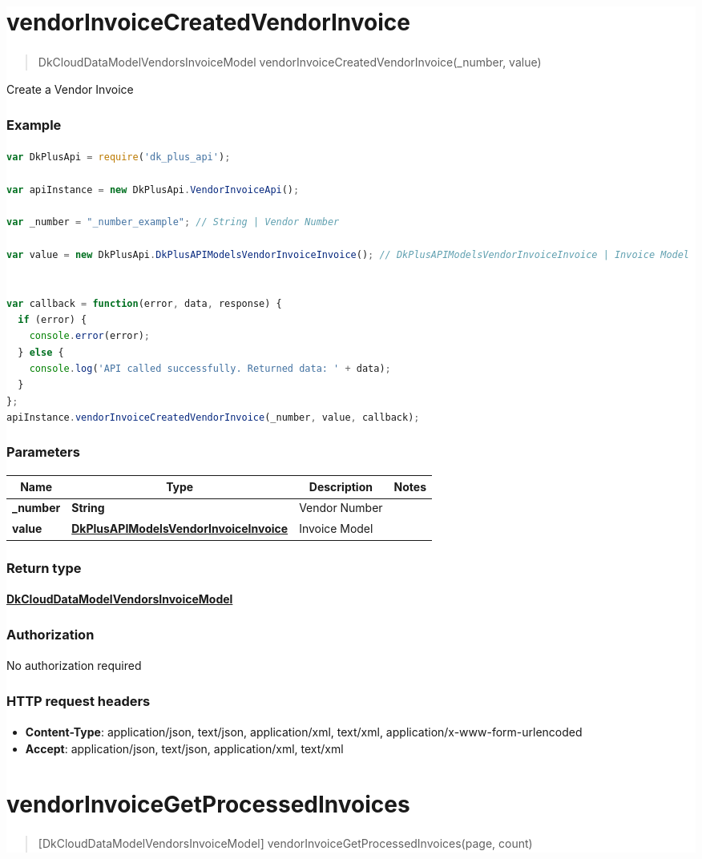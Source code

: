 <a name="vendorInvoiceCreatedVendorInvoice"></a>
# **vendorInvoiceCreatedVendorInvoice**
> DkCloudDataModelVendorsInvoiceModel vendorInvoiceCreatedVendorInvoice(_number, value)

Create a Vendor Invoice

### Example
```javascript
var DkPlusApi = require('dk_plus_api');

var apiInstance = new DkPlusApi.VendorInvoiceApi();

var _number = "_number_example"; // String | Vendor Number

var value = new DkPlusApi.DkPlusAPIModelsVendorInvoiceInvoice(); // DkPlusAPIModelsVendorInvoiceInvoice | Invoice Model


var callback = function(error, data, response) {
  if (error) {
    console.error(error);
  } else {
    console.log('API called successfully. Returned data: ' + data);
  }
};
apiInstance.vendorInvoiceCreatedVendorInvoice(_number, value, callback);
```

### Parameters

Name | Type | Description  | Notes
------------- | ------------- | ------------- | -------------
 **_number** | **String**| Vendor Number | 
 **value** | [**DkPlusAPIModelsVendorInvoiceInvoice**](DkPlusAPIModelsVendorInvoiceInvoice.md)| Invoice Model | 

### Return type

[**DkCloudDataModelVendorsInvoiceModel**](DkCloudDataModelVendorsInvoiceModel.md)

### Authorization

No authorization required

### HTTP request headers

 - **Content-Type**: application/json, text/json, application/xml, text/xml, application/x-www-form-urlencoded
 - **Accept**: application/json, text/json, application/xml, text/xml

<a name="vendorInvoiceGetProcessedInvoices"></a>
# **vendorInvoiceGetProcessedInvoices**
> [DkCloudDataModelVendorsInvoiceModel] vendorInvoiceGetProcessedInvoices(page, count)
